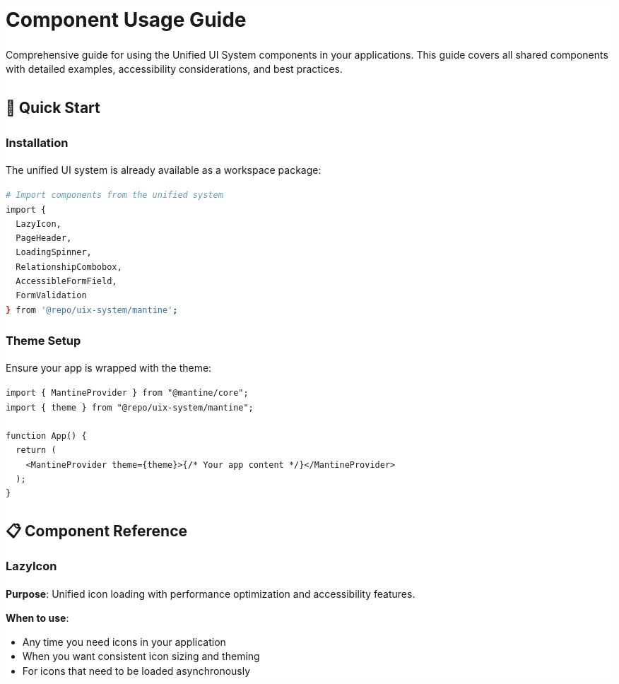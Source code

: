 # Component Usage Guide

Comprehensive guide for using the Unified UI System components in your
applications. This guide covers all shared components with detailed examples,
accessibility considerations, and best practices.

## 🎯 Quick Start

### Installation

The unified UI system is already available as a workspace package:

```bash
# Import components from the unified system
import {
  LazyIcon,
  PageHeader,
  LoadingSpinner,
  RelationshipCombobox,
  AccessibleFormField,
  FormValidation
} from '@repo/uix-system/mantine';
```

### Theme Setup

Ensure your app is wrapped with the theme:

```tsx
import { MantineProvider } from "@mantine/core";
import { theme } from "@repo/uix-system/mantine";

function App() {
  return (
    <MantineProvider theme={theme}>{/* Your app content */}</MantineProvider>
  );
}
```

## 📋 Component Reference

### LazyIcon

**Purpose**: Unified icon loading with performance optimization and
accessibility features.

**When to use**:

- Any time you need icons in your application
- When you want consistent icon sizing and theming
- For icons that need to be loaded asynchronously
